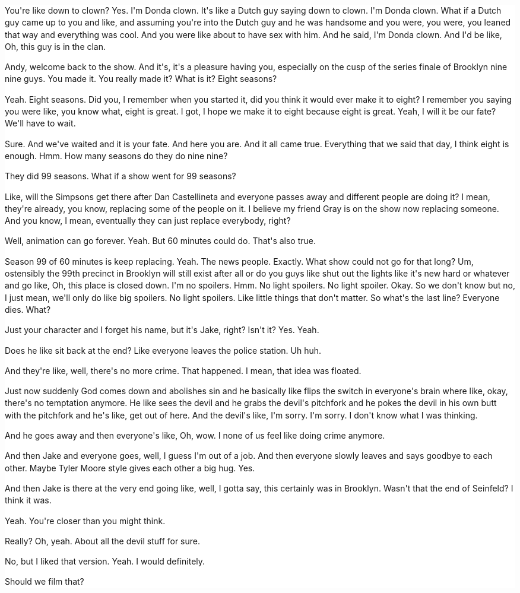 You're like down to clown? Yes. I'm Donda clown. It's like a Dutch guy saying down to clown. I'm Donda clown. What if a Dutch guy came up to you and like, and assuming you're into the Dutch guy and he was handsome and you were, you were, you leaned that way and everything was cool. And you were like about to have sex with him. And he said, I'm Donda clown. And I'd be like, Oh, this guy is in the clan.

Andy, welcome back to the show. And it's, it's a pleasure having you, especially on the cusp of the series finale of Brooklyn nine nine guys. You made it. You really made it? What is it? Eight seasons?

Yeah. Eight seasons. Did you, I remember when you started it, did you think it would ever make it to eight? I remember you saying you were like, you know what, eight is great. I got, I hope we make it to eight because eight is great. Yeah, I will it be our fate? We'll have to wait.

Sure. And we've waited and it is your fate. And here you are. And it all came true. Everything that we said that day, I think eight is enough. Hmm. How many seasons do they do nine nine?

They did 99 seasons. What if a show went for 99 seasons?

Like, will the Simpsons get there after Dan Castellineta and everyone passes away and different people are doing it? I mean, they're already, you know, replacing some of the people on it. I believe my friend Gray is on the show now replacing someone. And you know, I mean, eventually they can just replace everybody, right?

Well, animation can go forever. Yeah. But 60 minutes could do. That's also true.

Season 99 of 60 minutes is keep replacing. Yeah. The news people. Exactly. What show could not go for that long? Um, ostensibly the 99th precinct in Brooklyn will still exist after all or do you guys like shut out the lights like it's new hard or whatever and go like, Oh, this place is closed down. I'm no spoilers. Hmm. No light spoilers. No light spoiler. Okay. So we don't know but no, I just mean, we'll only do like big spoilers. No light spoilers. Like little things that don't matter. So what's the last line? Everyone dies. What?

Just your character and I forget his name, but it's Jake, right? Isn't it? Yes. Yeah.

Does he like sit back at the end? Like everyone leaves the police station. Uh huh.

And they're like, well, there's no more crime. That happened. I mean, that idea was floated.

Just now suddenly God comes down and abolishes sin and he basically like flips the switch in everyone's brain where like, okay, there's no temptation anymore. He like sees the devil and he grabs the devil's pitchfork and he pokes the devil in his own butt with the pitchfork and he's like, get out of here. And the devil's like, I'm sorry. I'm sorry. I don't know what I was thinking.

And he goes away and then everyone's like, Oh, wow. I none of us feel like doing crime anymore.

And then Jake and everyone goes, well, I guess I'm out of a job. And then everyone slowly leaves and says goodbye to each other. Maybe Tyler Moore style gives each other a big hug. Yes.

And then Jake is there at the very end going like, well, I gotta say, this certainly was in Brooklyn. Wasn't that the end of Seinfeld? I think it was.

Yeah. You're closer than you might think.

Really? Oh, yeah. About all the devil stuff for sure.

No, but I liked that version. Yeah. I would definitely.

Should we film that?
